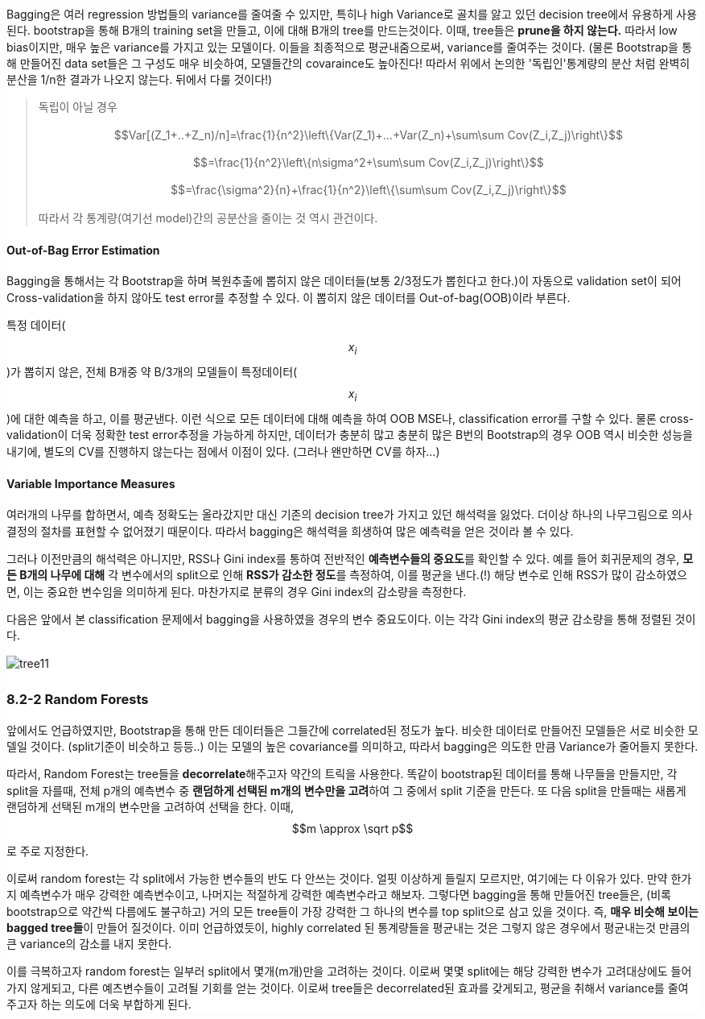 Bagging은 여러 regression 방법들의 variance를 줄여줄 수 있지만, 특히나 high Variance로 골치를 앓고 있던 decision tree에서 유용하게 사용된다. bootstrap을 통해 B개의 training set을 만들고, 이에 대해 B개의 tree를 만드는것이다. 이때, tree들은 **prune을 하지 않는다.** 따라서 low bias이지만, 매우 높은 variance를 가지고 있는 모델이다. 이들을 최종적으로 평균내줌으로써, variance를 줄여주는 것이다. (물론 Bootstrap을 통해 만들어진 data set들은 그 구성도 매우 비슷하여, 모델들간의 covaraince도 높아진다! 따라서 위에서 논의한 '독립인'통계량의 분산 처럼 완벽히 분산을 1/n한 결과가 나오지 않는다. 뒤에서 다룰 것이다!)

> 독립이 아닐 경우 
>
> $$Var[(Z_1+..+Z_n)/n]=\frac{1}{n^2}\left\{Var(Z_1)+...+Var(Z_n)+\sum\sum Cov(Z_i,Z_j)\right\}$$
>
> $$=\frac{1}{n^2}\left\{n\sigma^2+\sum\sum Cov(Z_i,Z_j)\right\}$$
>
> $$=\frac{\sigma^2}{n}+\frac{1}{n^2}\left\{\sum\sum Cov(Z_i,Z_j)\right\}$$
>
> 따라서 각 통계량(여기선 model)간의  공분산을 줄이는 것 역시 관건이다.

#### Out-of-Bag Error Estimation

Bagging을 통해서는 각 Bootstrap을 하며 복원추출에 뽑히지 않은 데이터들(보통 2/3정도가 뽑힌다고 한다.)이 자동으로 validation set이 되어 Cross-validation을 하지 않아도 test error를 추정할 수 있다. 이 뽑히지 않은 데이터를 Out-of-bag(OOB)이라 부른다.

특정 데이터($$x_i$$)가 뽑히지 않은, 전체 B개중 약 B/3개의 모델들이 특정데이터($$x_i$$)에 대한 예측을 하고, 이를 평균낸다. 이런 식으로 모든 데이터에 대해 예측을 하여 OOB MSE나, classification error를 구할 수 있다. 물론 cross-validation이 더욱 정확한 test error추정을 가능하게 하지만, 데이터가 충분히 많고 충분히 많은 B번의 Bootstrap의 경우 OOB 역시 비슷한 성능을 내기에, 별도의 CV를 진행하지 않는다는 점에서 이점이 있다. (그러나 왠만하면 CV를 하자...)

#### Variable Importance Measures

여러개의 나무를 합하면서, 예측 정확도는 올라갔지만 대신 기존의 decision tree가 가지고 있던 해석력을 잃었다. 더이상 하나의 나무그림으로 의사결정의 절차를 표현할 수 없어졌기 때문이다. 따라서 bagging은 해석력을 희생하여 많은 예측력을 얻은 것이라 볼 수 있다.

그러나 이전만큼의 해석력은 아니지만, RSS나 Gini index를 통하여 전반적인 **예측변수들의 중요도**를 확인할 수 있다. 예를 들어 회귀문제의 경우, **모든 B개의 나무에 대해** 각 변수에서의 split으로 인해 **RSS가 감소한 정도**를 측정하여, 이를 평균을 낸다.(!) 해당 변수로 인해 RSS가 많이 감소하였으면, 이는 중요한 변수임을 의미하게 된다. 마찬가지로 분류의 경우 Gini index의 감소량을 측정한다.

다음은 앞에서 본 classification 문제에서 bagging을 사용하였을 경우의 변수 중요도이다. 이는 각각 Gini index의 평균 감소량을 통해 정렬된 것이다.

![tree11](https://user-images.githubusercontent.com/31824102/36580562-aa0ca988-1860-11e8-92f4-4b2e57841cba.PNG)

### 8.2-2 Random Forests

앞에서도 언급하였지만, Bootstrap을 통해 만든 데이터들은 그들간에 correlated된 정도가 높다. 비슷한 데이터로 만들어진 모델들은 서로 비슷한 모델일 것이다. (split기준이 비슷하고 등등..) 이는 모델의 높은 covariance를 의미하고, 따라서 bagging은 의도한 만큼 Variance가 줄어들지 못한다. 

따라서, Random Forest는 tree들을 **decorrelate**해주고자 약간의 트릭을 사용한다. 똑같이 bootstrap된 데이터를 통해 나무들을 만들지만, 각 split을 자를때, 전체 p개의 예측변수 중 **랜덤하게 선택된 m개의 변수만을 고려**하여 그 중에서 split 기준을 만든다. 또 다음 split을 만들때는 새롭게 랜덤하게 선택된 m개의 변수만을 고려하여 선택을 한다. 이때, $$m \approx \sqrt p$$로 주로 지정한다.

이로써 random forest는 각 split에서 가능한 변수들의 반도 다 안쓰는 것이다. 얼핏 이상하게 들릴지 모르지만, 여기에는 다 이유가 있다. 만약 한가지 예측변수가 매우 강력한 예측변수이고, 나머지는 적절하게 강력한 예측변수라고 해보자. 그렇다면 bagging을 통해 만들어진 tree들은, (비록 bootstrap으로 약간씩 다름에도 불구하고) 거의 모든 tree들이 가장 강력한 그 하나의 변수를 top split으로 삼고 있을 것이다. 즉, **매우 비슷해 보이는 bagged tree들**이 만들어 질것이다. 이미 언급하였듯이, highly correlated 된 통계량들을 평균내는 것은 그렇지 않은 경우에서 평균내는것 만큼의 큰 variance의 감소를 내지 못한다. 

이를 극복하고자 random forest는 일부러 split에서 몇개(m개)만을 고려하는 것이다. 이로써 몇몇 split에는 해당 강력한 변수가 고려대상에도 들어가지 않게되고, 다른 예츠변수들이 고려될 기회를 얻는 것이다. 이로써 tree들은 decorrelated된 효과를 갖게되고, 평균을 취해서 variance를 줄여주고자 하는 의도에 더욱 부합하게 된다.
